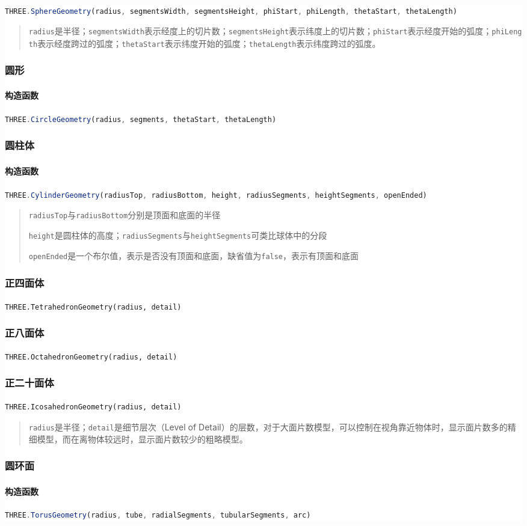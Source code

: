```javascript
THREE.SphereGeometry(radius, segmentsWidth, segmentsHeight, phiStart, phiLength, thetaStart, thetaLength)
```

> `radius`是半径；`segmentsWidth`表示经度上的切片数；`segmentsHeight`表示纬度上的切片数；`phiStart`表示经度开始的弧度；`phiLength`表示经度跨过的弧度；`thetaStart`表示纬度开始的弧度；`thetaLength`表示纬度跨过的弧度。

### 圆形

#### 构造函数

```javascript
THREE.CircleGeometry(radius, segments, thetaStart, thetaLength)
```

### 圆柱体

#### 构造函数

```javascript
THREE.CylinderGeometry(radiusTop, radiusBottom, height, radiusSegments, heightSegments, openEnded)
```

> `radiusTop`与`radiusBottom`分别是顶面和底面的半径
>
> `height`是圆柱体的高度；`radiusSegments`与`heightSegments`可类比球体中的分段
>
> `openEnded`是一个布尔值，表示是否没有顶面和底面，缺省值为`false`，表示有顶面和底面

### 正四面体

```
THREE.TetrahedronGeometry(radius, detail)
```

### 正八面体

```
THREE.OctahedronGeometry(radius, detail)
```

### 正二十面体

```
THREE.IcosahedronGeometry(radius, detail)
```

> `radius`是半径；`detail`是细节层次（Level of Detail）的层数，对于大面片数模型，可以控制在视角靠近物体时，显示面片数多的精细模型，而在离物体较远时，显示面片数较少的粗略模型。

### 圆环面

#### 构造函数

```javascript
THREE.TorusGeometry(radius, tube, radialSegments, tubularSegments, arc)
```
